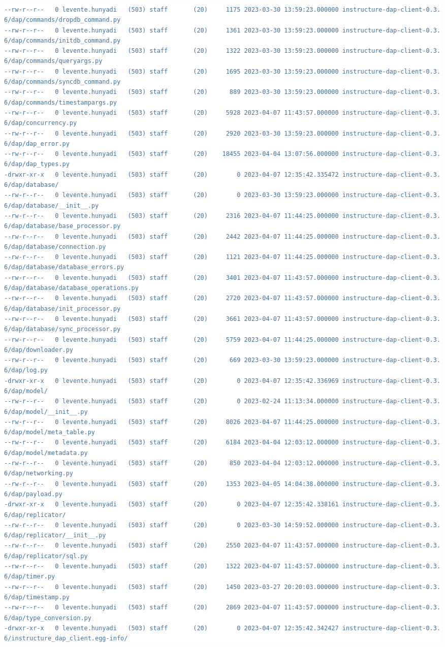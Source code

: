 ```diff
--rw-r--r--   0 levente.hunyadi   (503) staff       (20)     1175 2023-03-30 13:59:23.000000 instructure-dap-client-0.3.6/dap/commands/dropdb_command.py
--rw-r--r--   0 levente.hunyadi   (503) staff       (20)     1361 2023-03-30 13:59:23.000000 instructure-dap-client-0.3.6/dap/commands/initdb_command.py
--rw-r--r--   0 levente.hunyadi   (503) staff       (20)     1322 2023-03-30 13:59:23.000000 instructure-dap-client-0.3.6/dap/commands/queryargs.py
--rw-r--r--   0 levente.hunyadi   (503) staff       (20)     1695 2023-03-30 13:59:23.000000 instructure-dap-client-0.3.6/dap/commands/syncdb_command.py
--rw-r--r--   0 levente.hunyadi   (503) staff       (20)      889 2023-03-30 13:59:23.000000 instructure-dap-client-0.3.6/dap/commands/timestampargs.py
--rw-r--r--   0 levente.hunyadi   (503) staff       (20)     5928 2023-04-07 11:43:57.000000 instructure-dap-client-0.3.6/dap/concurrency.py
--rw-r--r--   0 levente.hunyadi   (503) staff       (20)     2920 2023-03-30 13:59:23.000000 instructure-dap-client-0.3.6/dap/dap_error.py
--rw-r--r--   0 levente.hunyadi   (503) staff       (20)    18455 2023-04-04 13:07:56.000000 instructure-dap-client-0.3.6/dap/dap_types.py
-drwxr-xr-x   0 levente.hunyadi   (503) staff       (20)        0 2023-04-07 12:35:42.335472 instructure-dap-client-0.3.6/dap/database/
--rw-r--r--   0 levente.hunyadi   (503) staff       (20)        0 2023-03-30 13:59:23.000000 instructure-dap-client-0.3.6/dap/database/__init__.py
--rw-r--r--   0 levente.hunyadi   (503) staff       (20)     2316 2023-04-07 11:44:25.000000 instructure-dap-client-0.3.6/dap/database/base_processor.py
--rw-r--r--   0 levente.hunyadi   (503) staff       (20)     2442 2023-04-07 11:44:25.000000 instructure-dap-client-0.3.6/dap/database/connection.py
--rw-r--r--   0 levente.hunyadi   (503) staff       (20)     1121 2023-04-07 11:44:25.000000 instructure-dap-client-0.3.6/dap/database/database_errors.py
--rw-r--r--   0 levente.hunyadi   (503) staff       (20)     3401 2023-04-07 11:43:57.000000 instructure-dap-client-0.3.6/dap/database/database_operations.py
--rw-r--r--   0 levente.hunyadi   (503) staff       (20)     2720 2023-04-07 11:43:57.000000 instructure-dap-client-0.3.6/dap/database/init_processor.py
--rw-r--r--   0 levente.hunyadi   (503) staff       (20)     3661 2023-04-07 11:43:57.000000 instructure-dap-client-0.3.6/dap/database/sync_processor.py
--rw-r--r--   0 levente.hunyadi   (503) staff       (20)     5759 2023-04-07 11:44:25.000000 instructure-dap-client-0.3.6/dap/downloader.py
--rw-r--r--   0 levente.hunyadi   (503) staff       (20)      669 2023-03-30 13:59:23.000000 instructure-dap-client-0.3.6/dap/log.py
-drwxr-xr-x   0 levente.hunyadi   (503) staff       (20)        0 2023-04-07 12:35:42.336969 instructure-dap-client-0.3.6/dap/model/
--rw-r--r--   0 levente.hunyadi   (503) staff       (20)        0 2023-02-24 11:13:34.000000 instructure-dap-client-0.3.6/dap/model/__init__.py
--rw-r--r--   0 levente.hunyadi   (503) staff       (20)     8026 2023-04-07 11:44:25.000000 instructure-dap-client-0.3.6/dap/model/meta_table.py
--rw-r--r--   0 levente.hunyadi   (503) staff       (20)     6184 2023-04-04 12:03:12.000000 instructure-dap-client-0.3.6/dap/model/metadata.py
--rw-r--r--   0 levente.hunyadi   (503) staff       (20)      850 2023-04-04 12:03:12.000000 instructure-dap-client-0.3.6/dap/networking.py
--rw-r--r--   0 levente.hunyadi   (503) staff       (20)     1353 2023-04-05 14:04:38.000000 instructure-dap-client-0.3.6/dap/payload.py
-drwxr-xr-x   0 levente.hunyadi   (503) staff       (20)        0 2023-04-07 12:35:42.338161 instructure-dap-client-0.3.6/dap/replicator/
--rw-r--r--   0 levente.hunyadi   (503) staff       (20)        0 2023-03-30 14:59:52.000000 instructure-dap-client-0.3.6/dap/replicator/__init__.py
--rw-r--r--   0 levente.hunyadi   (503) staff       (20)     2550 2023-04-07 11:43:57.000000 instructure-dap-client-0.3.6/dap/replicator/sql.py
--rw-r--r--   0 levente.hunyadi   (503) staff       (20)     1322 2023-04-07 11:43:57.000000 instructure-dap-client-0.3.6/dap/timer.py
--rw-r--r--   0 levente.hunyadi   (503) staff       (20)     1450 2023-03-27 20:20:03.000000 instructure-dap-client-0.3.6/dap/timestamp.py
--rw-r--r--   0 levente.hunyadi   (503) staff       (20)     2869 2023-04-07 11:43:57.000000 instructure-dap-client-0.3.6/dap/type_conversion.py
-drwxr-xr-x   0 levente.hunyadi   (503) staff       (20)        0 2023-04-07 12:35:42.342427 instructure-dap-client-0.3.6/instructure_dap_client.egg-info/
```